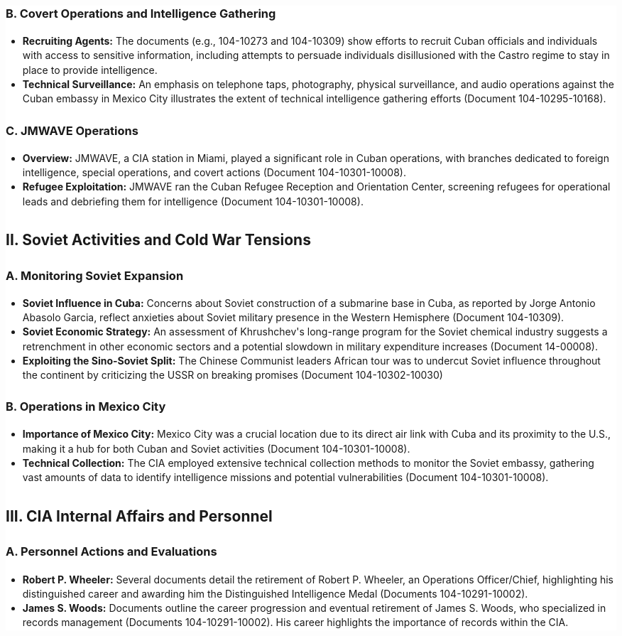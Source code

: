 ### B. Covert Operations and Intelligence Gathering

*   **Recruiting Agents:** The documents (e.g., 104-10273 and 104-10309) show efforts to recruit Cuban officials and individuals with access to sensitive information, including attempts to persuade individuals disillusioned with the Castro regime to stay in place to provide intelligence.
*   **Technical Surveillance:** An emphasis on telephone taps, photography, physical surveillance, and audio operations against the Cuban embassy in Mexico City illustrates the extent of technical intelligence gathering efforts (Document 104-10295-10168).

### C. JMWAVE Operations

*   **Overview:** JMWAVE, a CIA station in Miami, played a significant role in Cuban operations, with branches dedicated to foreign intelligence, special operations, and covert actions (Document 104-10301-10008).
*   **Refugee Exploitation:** JMWAVE ran the Cuban Refugee Reception and Orientation Center, screening refugees for operational leads and debriefing them for intelligence (Document 104-10301-10008).

## II. Soviet Activities and Cold War Tensions

### A. Monitoring Soviet Expansion

*   **Soviet Influence in Cuba:** Concerns about Soviet construction of a submarine base in Cuba, as reported by Jorge Antonio Abasolo Garcia, reflect anxieties about Soviet military presence in the Western Hemisphere (Document 104-10309).
*   **Soviet Economic Strategy:** An assessment of Khrushchev's long-range program for the Soviet chemical industry suggests a retrenchment in other economic sectors and a potential slowdown in military expenditure increases (Document 14-00008).
*   **Exploiting the Sino-Soviet Split:** The Chinese Communist leaders African tour was to undercut Soviet influence throughout the continent by criticizing the USSR on breaking promises (Document 104-10302-10030)

### B. Operations in Mexico City

*   **Importance of Mexico City:** Mexico City was a crucial location due to its direct air link with Cuba and its proximity to the U.S., making it a hub for both Cuban and Soviet activities (Document 104-10301-10008).
*   **Technical Collection:** The CIA employed extensive technical collection methods to monitor the Soviet embassy, gathering vast amounts of data to identify intelligence missions and potential vulnerabilities (Document 104-10301-10008).

## III. CIA Internal Affairs and Personnel

### A. Personnel Actions and Evaluations

*   **Robert P. Wheeler:** Several documents detail the retirement of Robert P. Wheeler, an Operations Officer/Chief, highlighting his distinguished career and awarding him the Distinguished Intelligence Medal (Documents 104-10291-10002).
*   **James S. Woods:** Documents outline the career progression and eventual retirement of James S. Woods, who specialized in records management (Documents 104-10291-10002). His career highlights the importance of records within the CIA.
